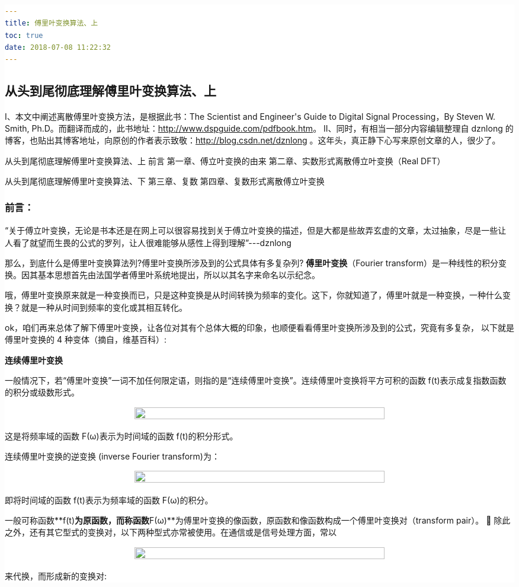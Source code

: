 ```yaml
---
title: 傅里叶变换算法、上
toc: true
date: 2018-07-08 11:22:32
---
```

## 从头到尾彻底理解傅里叶变换算法、上

I、本文中阐述离散傅里叶变换方法，是根据此书：The Scientist and Engineer's Guide to Digital Signal Processing，By Steven W. Smith, Ph.D。而翻译而成的，此书地址：<http://www.dspguide.com/pdfbook.htm>。
II、同时，有相当一部分内容编辑整理自 dznlong 的博客，也贴出其博客地址，向原创的作者表示致敬：<http://blog.csdn.net/dznlong> 。这年头，真正静下心写来原创文章的人，很少了。

从头到尾彻底理解傅里叶变换算法、上
前言
第一章、傅立叶变换的由来
第二章、实数形式离散傅立叶变换（Real DFT）

从头到尾彻底理解傅里叶变换算法、下
第三章、复数
第四章、复数形式离散傅立叶变换

### 前言：

“关于傅立叶变换，无论是书本还是在网上可以很容易找到关于傅立叶变换的描述，但是大都是些故弄玄虚的文章，太过抽象，尽是一些让人看了就望而生畏的公式的罗列，让人很难能够从感性上得到理解”---dznlong

那么，到底什么是傅里叶变换算法列?傅里叶变换所涉及到的公式具体有多复杂列?
**傅里叶变换**（Fourier transform）是一种线性的积分变换。因其基本思想首先由法国学者傅里叶系统地提出，所以以其名字来命名以示纪念。

哦，傅里叶变换原来就是一种变换而已，只是这种变换是从时间转换为频率的变化。这下，你就知道了，傅里叶就是一种变换，一种什么变换？就是一种从时间到频率的变化或其相互转化。

ok，咱们再来总体了解下傅里叶变换，让各位对其有个总体大概的印象，也顺便看看傅里叶变换所涉及到的公式，究竟有多复杂，
以下就是傅里叶变换的 4 种变体（摘自，维基百科）:

**连续傅里叶变换**

一般情况下，若“傅里叶变换”一词不加任何限定语，则指的是“连续傅里叶变换”。连续傅里叶变换将平方可积的函数 f(t)表示成复指数函数的积分或级数形式。

<p align="center">
    <img width="70%" height="70%" src="http://images.iterate.site/blog/image/180708/83BI9jIb4E.jpg?imageslim">
</p>

这是将频率域的函数 F(ω)表示为时间域的函数 f(t)的积分形式。

连续傅里叶变换的逆变换 (inverse Fourier transform)为：

<p align="center">
    <img width="70%" height="70%" src="http://images.iterate.site/blog/image/180708/2LmFKiGih5.jpg?imageslim">
</p>

即将时间域的函数 f(t)表示为频率域的函数 F(ω)的积分。

一般可称函数**f(t)**为原函数，而称函数**F(ω)**为傅里叶变换的像函数，原函数和像函数构成一个傅里叶变换对（transform pair）。

除此之外，还有其它型式的变换对，以下两种型式亦常被使用。在通信或是信号处理方面，常以<p align="center">
    <img width="70%" height="70%" src="http://images.iterate.site/blog/image/180708/maai5ALe58.jpg?imageslim">
</p>来代换，而形成新的变换对:
